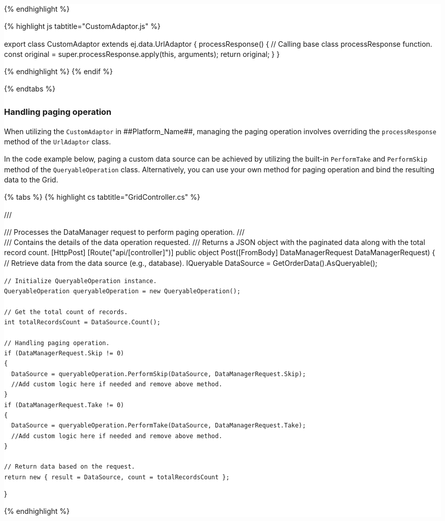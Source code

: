 
{% endhighlight %}

{% highlight js tabtitle="CustomAdaptor.js" %}

export class CustomAdaptor extends ej.data.UrlAdaptor {
    processResponse() {
        // Calling base class processResponse function.
        const original = super.processResponse.apply(this, arguments);
        return original;
    }
}  

{% endhighlight %}
{% endif %}

{% endtabs %}

### Handling paging operation

When utilizing the `CustomAdaptor` in ##Platform_Name##, managing the paging operation involves overriding the `processResponse` method of the `UrlAdaptor` class.

In the code example below, paging a custom data source can be achieved by utilizing the built-in `PerformTake` and `PerformSkip` method of the `QueryableOperation` class. Alternatively, you can use your own method for paging operation and bind the resulting data to the Grid.

{% tabs %}
{% highlight cs tabtitle="GridController.cs" %}

/// <summary>
/// Processes the DataManager request to perform paging operation.
/// </summary>
/// <param name="DataManagerRequest">Contains the details of the data operation requested.</param>
/// <returns>Returns a JSON object with the paginated data along with the total record count.</returns>
  [HttpPost]
  [Route("api/[controller]")]
  public object Post([FromBody] DataManagerRequest DataManagerRequest) 
  {
    // Retrieve data from the data source (e.g., database).
    IQueryable<Orders> DataSource = GetOrderData().AsQueryable();

    // Initialize QueryableOperation instance.
    QueryableOperation queryableOperation = new QueryableOperation();

    // Get the total count of records.
    int totalRecordsCount = DataSource.Count();

    // Handling paging operation.
    if (DataManagerRequest.Skip != 0) 
    {
      DataSource = queryableOperation.PerformSkip(DataSource, DataManagerRequest.Skip);
      //Add custom logic here if needed and remove above method.
    }
    if (DataManagerRequest.Take != 0) 
    {
      DataSource = queryableOperation.PerformTake(DataSource, DataManagerRequest.Take);
      //Add custom logic here if needed and remove above method.
    }

    // Return data based on the request.
    return new { result = DataSource, count = totalRecordsCount };
  }

{% endhighlight %}
